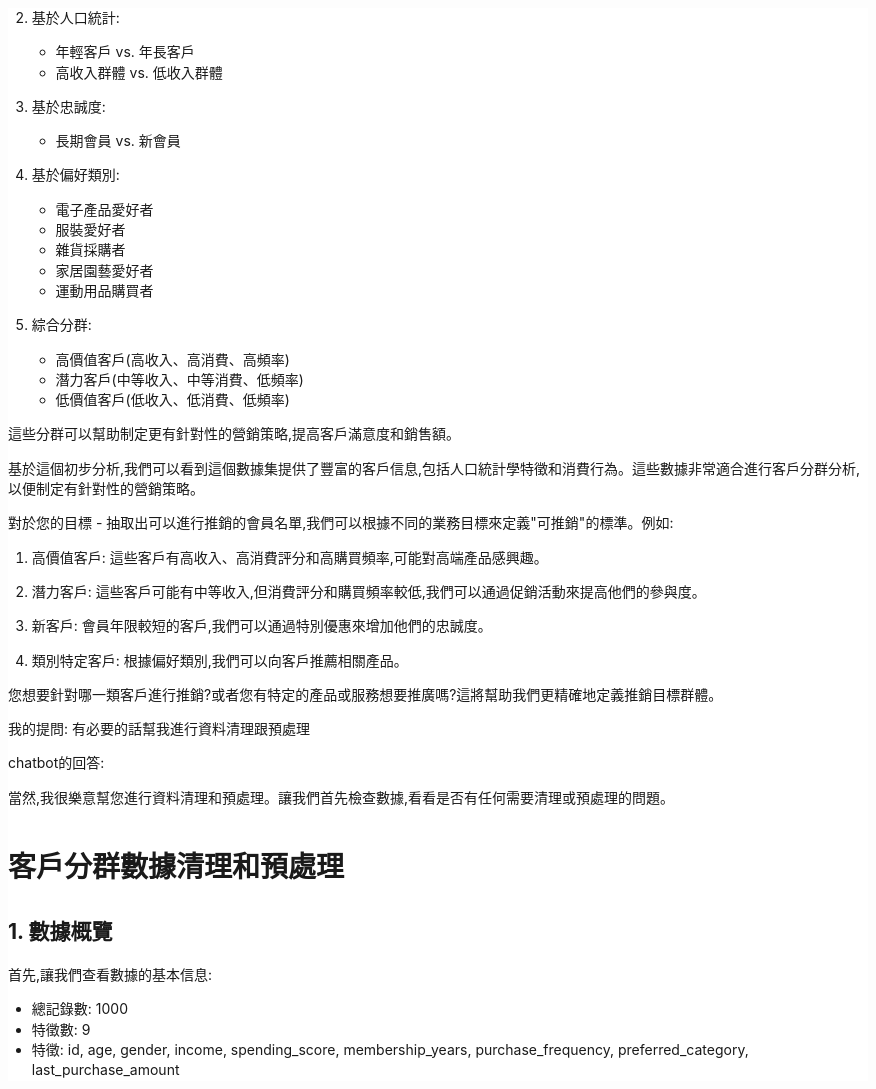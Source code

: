 2. 基於人口統計:
   - 年輕客戶 vs. 年長客戶
   - 高收入群體 vs. 低收入群體

3. 基於忠誠度:
   - 長期會員 vs. 新會員

4. 基於偏好類別:
   - 電子產品愛好者
   - 服裝愛好者
   - 雜貨採購者
   - 家居園藝愛好者
   - 運動用品購買者

5. 綜合分群:
   - 高價值客戶(高收入、高消費、高頻率)
   - 潛力客戶(中等收入、中等消費、低頻率)
   - 低價值客戶(低收入、低消費、低頻率)

這些分群可以幫助制定更有針對性的營銷策略,提高客戶滿意度和銷售額。



基於這個初步分析,我們可以看到這個數據集提供了豐富的客戶信息,包括人口統計學特徵和消費行為。這些數據非常適合進行客戶分群分析,以便制定有針對性的營銷策略。

對於您的目標 - 抽取出可以進行推銷的會員名單,我們可以根據不同的業務目標來定義"可推銷"的標準。例如:

1. 高價值客戶: 這些客戶有高收入、高消費評分和高購買頻率,可能對高端產品感興趣。

2. 潛力客戶: 這些客戶可能有中等收入,但消費評分和購買頻率較低,我們可以通過促銷活動來提高他們的參與度。

3. 新客戶: 會員年限較短的客戶,我們可以通過特別優惠來增加他們的忠誠度。

4. 類別特定客戶: 根據偏好類別,我們可以向客戶推薦相關產品。

您想要針對哪一類客戶進行推銷?或者您有特定的產品或服務想要推廣嗎?這將幫助我們更精確地定義推銷目標群體。

我的提問:
有必要的話幫我進行資料清理跟預處理


chatbot的回答:

當然,我很樂意幫您進行資料清理和預處理。讓我們首先檢查數據,看看是否有任何需要清理或預處理的問題。






# 客戶分群數據清理和預處理

## 1. 數據概覽

首先,讓我們查看數據的基本信息:

- 總記錄數: 1000
- 特徵數: 9
- 特徵: id, age, gender, income, spending_score, membership_years, purchase_frequency, preferred_category, last_purchase_amount
